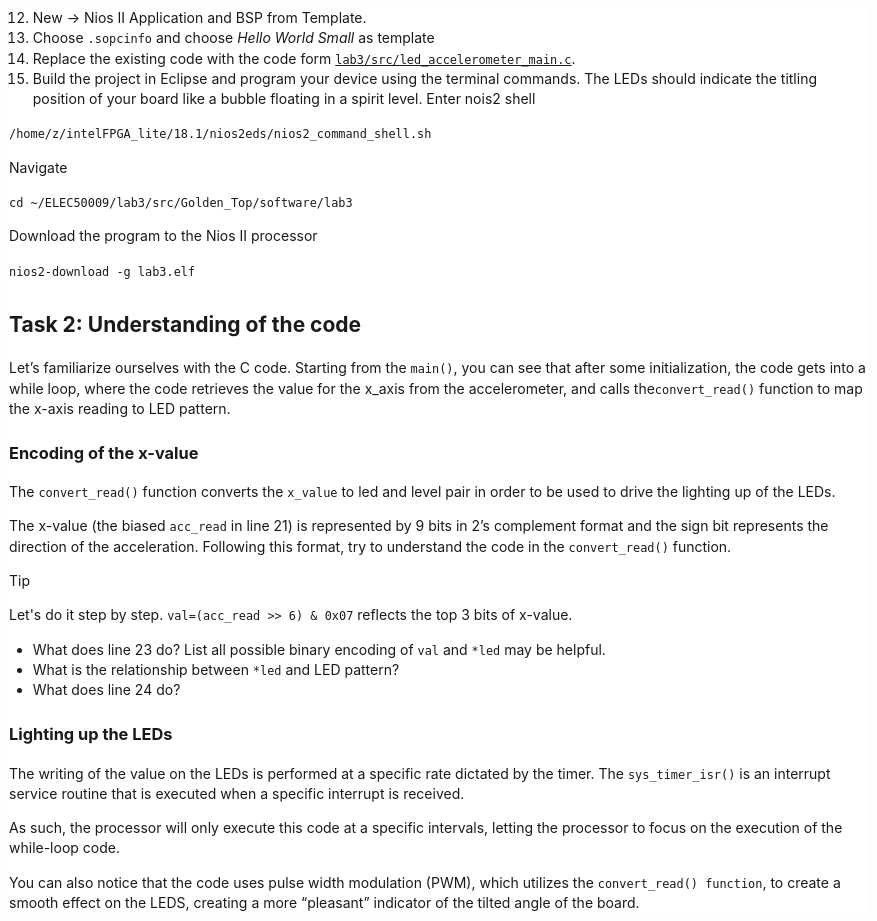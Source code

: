 12. New -> Nios II Application and BSP from Template.
13. Choose `.sopcinfo` and choose *Hello World Small* as template
14. Replace the existing code with the code form [`lab3/src/led_accelerometer_main.c`](./src/led_acceleromter_main.c).
15. Build the project in Eclipse and program your device using the terminal commands. The LEDs should indicate the titling position of your board like a bubble floating in a spirit level.
Enter nois2 shell
```
/home/z/intelFPGA_lite/18.1/nios2eds/nios2_command_shell.sh
```
Navigate
```
cd ~/ELEC50009/lab3/src/Golden_Top/software/lab3
```
Download the program to the Nios II processor
```
nios2-download -g lab3.elf
```

## Task 2: Understanding of the code

Let’s familiarize ourselves with the C code. Starting from the `main()`, you can see that after some initialization, the code gets into a while loop, where the code retrieves the value for the x_axis from the accelerometer, and calls the`convert_read()` function to map the x-axis reading to LED pattern.

### Encoding of the x-value

The `convert_read()` function converts the `x_value` to led and level pair in order to be used to drive the lighting up of the LEDs.

The x-value (the biased `acc_read` in line 21) is represented by 9 bits in 2’s complement format and the sign bit represents the direction of the acceleration. Following this format, try to understand the code in the `convert_read()` function.

> [!TIP]
> Let's do it step by step. `val=(acc_read >> 6) & 0x07` reflects the top 3 bits of x-value.
>
> * What does line 23 do? List all possible binary encoding of `val` and `*led` may be helpful.
> * What is the relationship between `*led` and LED pattern?
> * What does line 24 do?

### Lighting up the LEDs

The writing of the value on the LEDs is performed at a specific rate dictated by the timer. The `sys_timer_isr()` is an interrupt service routine that is executed when a specific interrupt is received.

As such, the processor will only execute this code at a specific intervals, letting the processor to focus on the execution of the while-loop code.

You can also notice that the code uses pulse width modulation (PWM), which utilizes the `convert_read() function`, to create a smooth effect on the LEDS, creating a more “pleasant” indicator of the tilted angle of the board.
